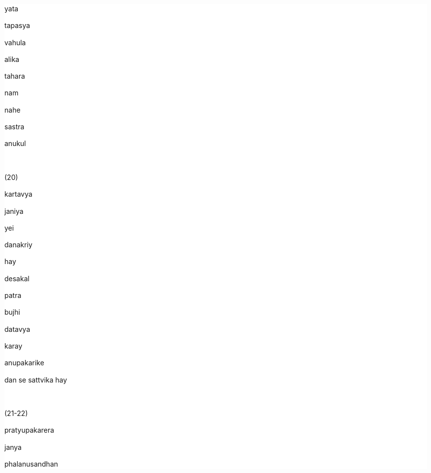yata
 
tapasya


vahula


alika
 
tahara
 
nam
 
nahe


sastra
 
anukul


 


(20)


kartavya
 
janiya
 
yei
 
danakriy

hay


desakal
 
patra
 
bujhi
 
datavya


karay


anupakarike
 
dan
 se 
sattvika
 hay


 


(21-22)


pratyupakarera
 
janya
 
phalanusandhan

